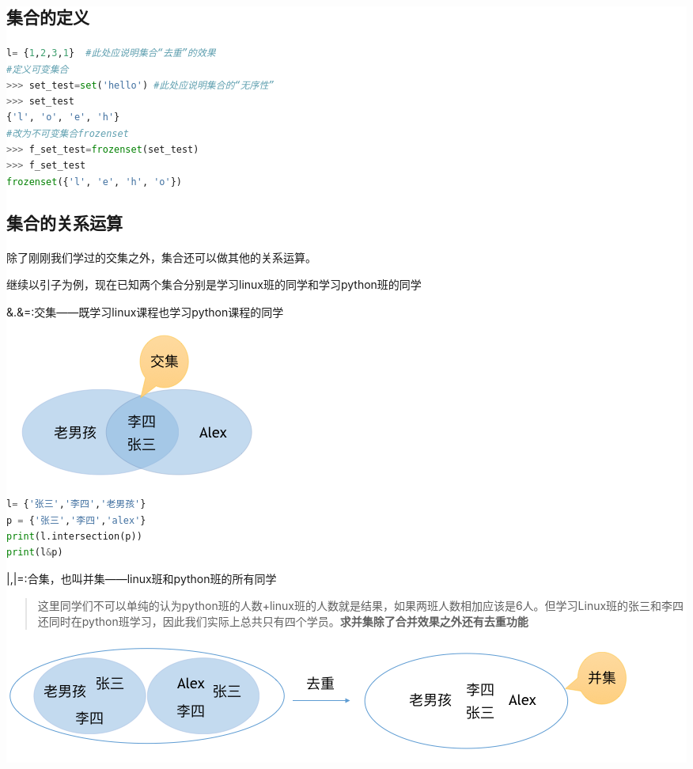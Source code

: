 ## 集合的定义

```py
l= {1,2,3,1}  #此处应说明集合“去重”的效果
#定义可变集合
>>> set_test=set('hello') #此处应说明集合的“无序性”
>>> set_test
{'l', 'o', 'e', 'h'}
#改为不可变集合frozenset
>>> f_set_test=frozenset(set_test)
>>> f_set_test
frozenset({'l', 'e', 'h', 'o'})
```

## 集合的**关系运算**

除了刚刚我们学过的交集之外，集合还可以做其他的关系运算。

继续以引子为例，现在已知两个集合分别是学习linux班的同学和学习python班的同学

&.&=:交集——既学习linux课程也学习python课程的同学

![](/assets/交集%282%29.png)

```py
l= {'张三','李四','老男孩'}
p = {'张三','李四','alex'}
print(l.intersection(p))
print(l&p)
```

\|,\|=:合集，也叫并集——linux班和python班的所有同学

> 这里同学们不可以单纯的认为python班的人数+linux班的人数就是结果，如果两班人数相加应该是6人。但学习Linux班的张三和李四还同时在python班学习，因此我们实际上总共只有四个学员。**求并集除了合并效果之外还有去重功能**

![](/assets/并集.png)
